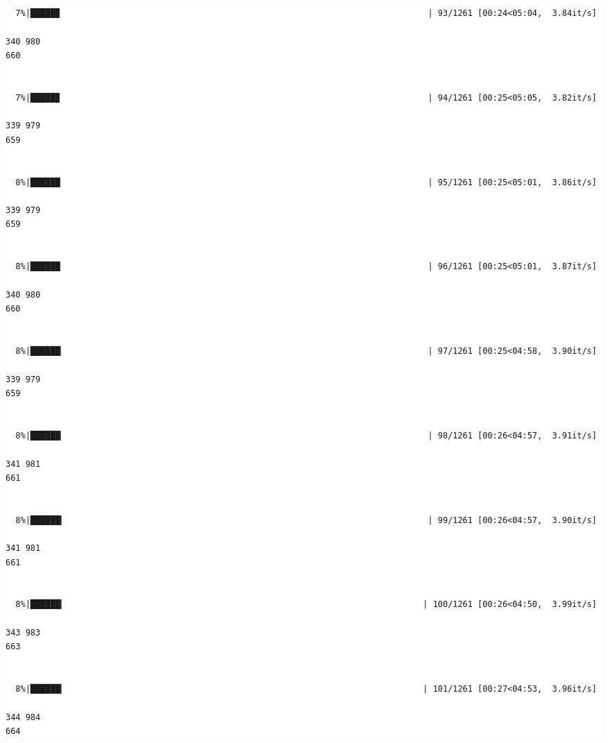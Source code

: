 
      7%|█████▉                                                                          | 93/1261 [00:24<05:04,  3.84it/s]

    340 980
    660
    

      7%|█████▉                                                                          | 94/1261 [00:25<05:05,  3.82it/s]

    339 979
    659
    

      8%|██████                                                                          | 95/1261 [00:25<05:01,  3.86it/s]

    339 979
    659
    

      8%|██████                                                                          | 96/1261 [00:25<05:01,  3.87it/s]

    340 980
    660
    

      8%|██████▏                                                                         | 97/1261 [00:25<04:58,  3.90it/s]

    339 979
    659
    

      8%|██████▏                                                                         | 98/1261 [00:26<04:57,  3.91it/s]

    341 981
    661
    

      8%|██████▎                                                                         | 99/1261 [00:26<04:57,  3.90it/s]

    341 981
    661
    

      8%|██████▎                                                                        | 100/1261 [00:26<04:50,  3.99it/s]

    343 983
    663
    

      8%|██████▎                                                                        | 101/1261 [00:27<04:53,  3.96it/s]

    344 984
    664
    